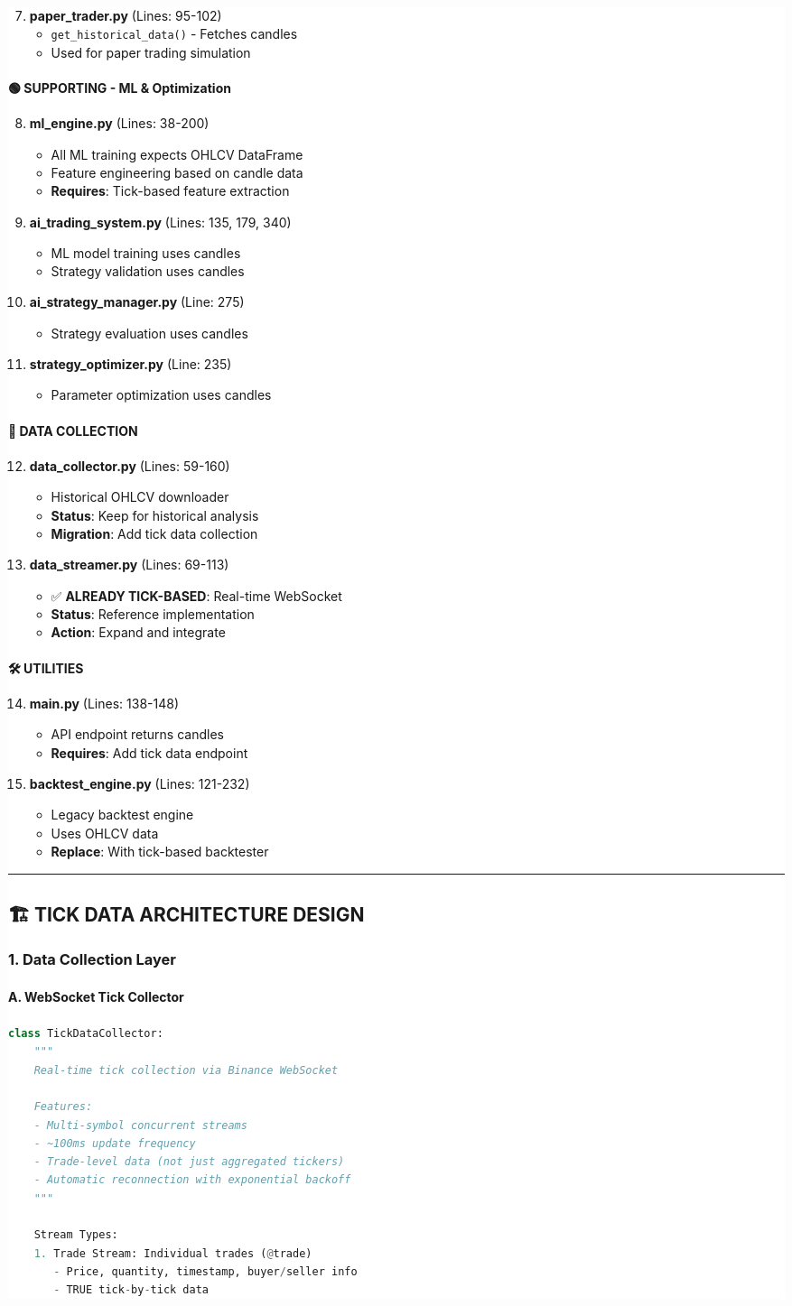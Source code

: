 7. **paper_trader.py** (Lines: 95-102)
   - `get_historical_data()` - Fetches candles
   - Used for paper trading simulation

#### 🟢 **SUPPORTING - ML & Optimization**

8. **ml_engine.py** (Lines: 38-200)
   - All ML training expects OHLCV DataFrame
   - Feature engineering based on candle data
   - **Requires**: Tick-based feature extraction

9. **ai_trading_system.py** (Lines: 135, 179, 340)
   - ML model training uses candles
   - Strategy validation uses candles

10. **ai_strategy_manager.py** (Line: 275)
    - Strategy evaluation uses candles

11. **strategy_optimizer.py** (Line: 235)
    - Parameter optimization uses candles

#### 📁 **DATA COLLECTION**

12. **data_collector.py** (Lines: 59-160)
    - Historical OHLCV downloader
    - **Status**: Keep for historical analysis
    - **Migration**: Add tick data collection

13. **data_streamer.py** (Lines: 69-113)
    - ✅ **ALREADY TICK-BASED**: Real-time WebSocket
    - **Status**: Reference implementation
    - **Action**: Expand and integrate

#### 🛠️ **UTILITIES**

14. **main.py** (Lines: 138-148)
    - API endpoint returns candles
    - **Requires**: Add tick data endpoint

15. **backtest_engine.py** (Lines: 121-232)
    - Legacy backtest engine
    - Uses OHLCV data
    - **Replace**: With tick-based backtester

---

## 🏗️ TICK DATA ARCHITECTURE DESIGN

### 1. Data Collection Layer

#### A. WebSocket Tick Collector
```python
class TickDataCollector:
    """
    Real-time tick collection via Binance WebSocket

    Features:
    - Multi-symbol concurrent streams
    - ~100ms update frequency
    - Trade-level data (not just aggregated tickers)
    - Automatic reconnection with exponential backoff
    """

    Stream Types:
    1. Trade Stream: Individual trades (@trade)
       - Price, quantity, timestamp, buyer/seller info
       - TRUE tick-by-tick data
```